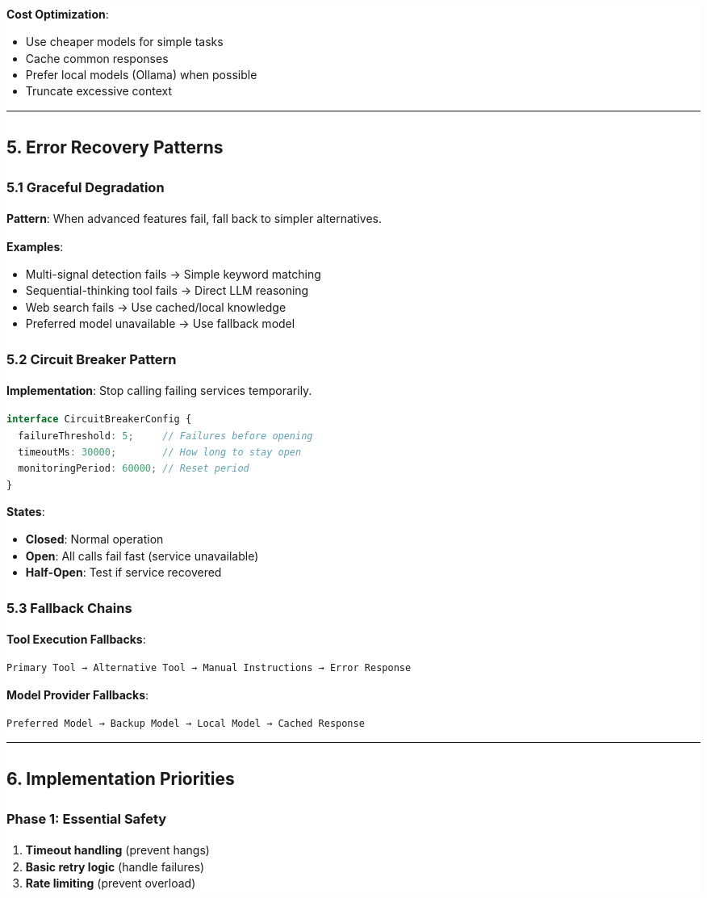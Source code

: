 **Cost Optimization**:
- Use cheaper models for simple tasks
- Cache common responses
- Prefer local models (Ollama) when possible
- Truncate excessive context

---

## 5. Error Recovery Patterns

### 5.1 Graceful Degradation

**Pattern**: When advanced features fail, fall back to simpler alternatives.

**Examples**:
- Multi-signal detection fails → Simple keyword matching
- Sequential-thinking tool fails → Direct LLM reasoning
- Web search fails → Use cached/local knowledge
- Preferred model unavailable → Use fallback model

### 5.2 Circuit Breaker Pattern

**Implementation**: Stop calling failing services temporarily.

```typescript
interface CircuitBreakerConfig {
  failureThreshold: 5;     // Failures before opening
  timeoutMs: 30000;        // How long to stay open
  monitoringPeriod: 60000; // Reset period
}
```

**States**:
- **Closed**: Normal operation
- **Open**: All calls fail fast (service unavailable)
- **Half-Open**: Test if service recovered

### 5.3 Fallback Chains

**Tool Execution Fallbacks**:
```
Primary Tool → Alternative Tool → Manual Instructions → Error Response
```

**Model Provider Fallbacks**:
```
Preferred Model → Backup Model → Local Model → Cached Response
```

---

## 6. Implementation Priorities

### Phase 1: Essential Safety
1. **Timeout handling** (prevent hangs)
2. **Basic retry logic** (handle failures)
3. **Rate limiting** (prevent overload)

